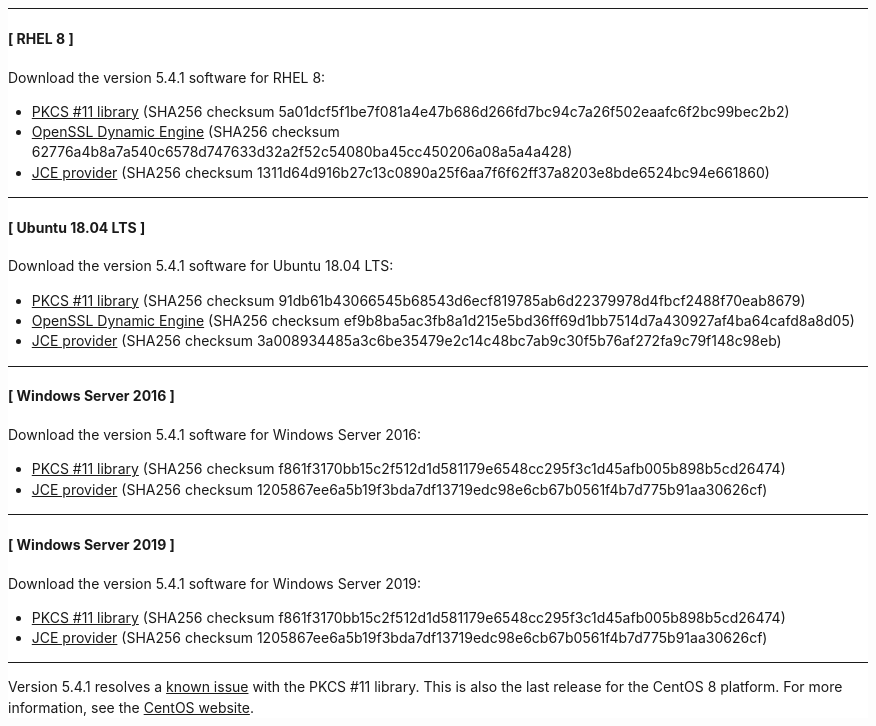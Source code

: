 ------
#### [ RHEL 8 ]

Download the version 5\.4\.1 software for RHEL 8:
+ [PKCS \#11 library](https://s3.amazonaws.com/cloudhsmv2-software/CloudHsmClient/EL8/cloudhsm-pkcs11-5.4.1-1.el8.x86_64.rpm) \(SHA256 checksum 5a01dcf5f1be7f081a4e47b686d266fd7bc94c7a26f502eaafc6f2bc99bec2b2\) 
+ [OpenSSL Dynamic Engine](https://s3.amazonaws.com/cloudhsmv2-software/CloudHsmClient/EL8/cloudhsm-dyn-5.4.1-1.el8.x86_64.rpm) \(SHA256 checksum 62776a4b8a7a540c6578d747633d32a2f52c54080ba45cc450206a08a5a4a428\) 
+ [ JCE provider](https://s3.amazonaws.com/cloudhsmv2-software/CloudHsmClient/EL8/cloudhsm-jce-5.4.1-1.el8.x86_64.rpm) \(SHA256 checksum 1311d64d916b27c13c0890a25f6aa7f6f62ff37a8203e8bde6524bc94e661860\) 

------
#### [ Ubuntu 18\.04 LTS ]

Download the version 5\.4\.1 software for Ubuntu 18\.04 LTS:
+ [PKCS \#11 library](https://s3.amazonaws.com/cloudhsmv2-software/CloudHsmClient/Bionic/cloudhsm-pkcs11_5.4.1-1_u18.04_amd64.deb) \(SHA256 checksum 91db61b43066545b68543d6ecf819785ab6d22379978d4fbcf2488f70eab8679\) 
+ [OpenSSL Dynamic Engine](https://s3.amazonaws.com/cloudhsmv2-software/CloudHsmClient/Bionic/cloudhsm-dyn_5.4.1-1_u18.04_amd64.deb) \(SHA256 checksum ef9b8ba5ac3fb8a1d215e5bd36ff69d1bb7514d7a430927af4ba64cafd8a8d05\) 
+ [JCE provider](https://s3.amazonaws.com/cloudhsmv2-software/CloudHsmClient/Bionic/cloudhsm-jce_5.4.1-1_u18.04_amd64.deb) \(SHA256 checksum 3a008934485a3c6be35479e2c14c48bc7ab9c30f5b76af272fa9c79f148c98eb\) 

------
#### [ Windows Server 2016 ]

Download the version 5\.4\.1 software for Windows Server 2016: 
+ [PKCS \#11 library](https://s3.amazonaws.com/cloudhsmv2-software/CloudHsmClient/Windows/AWSCloudHSMPKCS11-5.4.1-1.msi) \(SHA256 checksum f861f3170bb15c2f512d1d581179e6548cc295f3c1d45afb005b898b5cd26474\) 
+ [JCE provider](https://s3.amazonaws.com/cloudhsmv2-software/CloudHsmClient/Windows/AWSCloudHSMJCE-5.4.1-1.msi) \(SHA256 checksum 1205867ee6a5b19f3bda7df13719edc98e6cb67b0561f4b7d775b91aa30626cf\) 

------
#### [ Windows Server 2019 ]

Download the version 5\.4\.1 software for Windows Server 2019: 
+ [PKCS \#11 library](https://s3.amazonaws.com/cloudhsmv2-software/CloudHsmClient/Windows/AWSCloudHSMPKCS11-5.4.1-1.msi) \(SHA256 checksum f861f3170bb15c2f512d1d581179e6548cc295f3c1d45afb005b898b5cd26474\) 
+ [JCE provider](https://s3.amazonaws.com/cloudhsmv2-software/CloudHsmClient/Windows/AWSCloudHSMJCE-5.4.1-1.msi) \(SHA256 checksum 1205867ee6a5b19f3bda7df13719edc98e6cb67b0561f4b7d775b91aa30626cf\) 

------

Version 5\.4\.1 resolves a [known issue](ki-pkcs11-sdk.md#ki-pkcs11-14) with the PKCS \#11 library\. This is also the last release for the CentOS 8 platform\. For more information, see the [CentOS website](https://www.centos.org/centos-linux-eol/)\.
